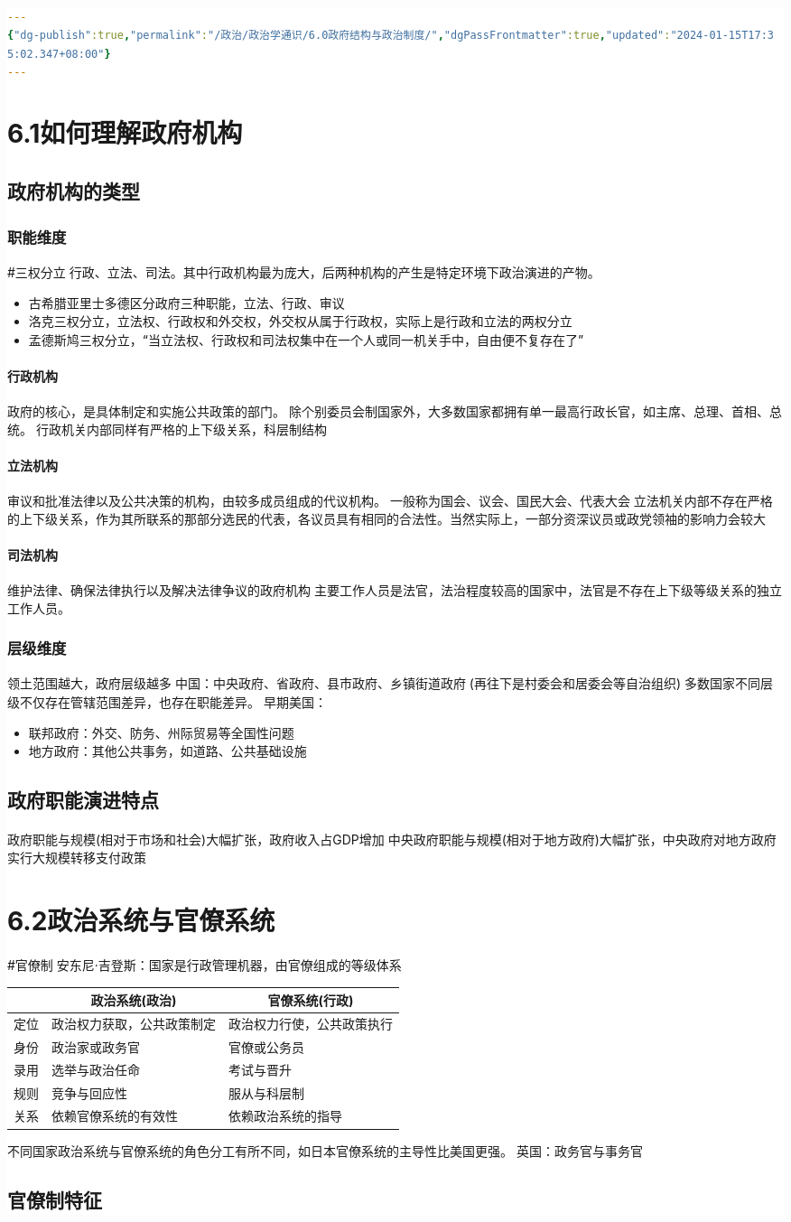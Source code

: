 ```yaml
---
{"dg-publish":true,"permalink":"/政治/政治学通识/6.0政府结构与政治制度/","dgPassFrontmatter":true,"updated":"2024-01-15T17:35:02.347+08:00"}
---
```


# 6.1如何理解政府机构
## 政府机构的类型
### 职能维度
#三权分立
行政、立法、司法。其中行政机构最为庞大，后两种机构的产生是特定环境下政治演进的产物。
 - 古希腊亚里士多德区分政府三种职能，立法、行政、审议
 - 洛克三权分立，立法权、行政权和外交权，外交权从属于行政权，实际上是行政和立法的两权分立
 - 孟德斯鸠三权分立，“当立法权、行政权和司法权集中在一个人或同一机关手中，自由便不复存在了”
#### 行政机构
政府的核心，是具体制定和实施公共政策的部门。
除个别委员会制国家外，大多数国家都拥有单一最高行政长官，如主席、总理、首相、总统。
行政机关内部同样有严格的上下级关系，科层制结构
#### 立法机构
审议和批准法律以及公共决策的机构，由较多成员组成的代议机构。
一般称为国会、议会、国民大会、代表大会
立法机关内部不存在严格的上下级关系，作为其所联系的那部分选民的代表，各议员具有相同的合法性。当然实际上，一部分资深议员或政党领袖的影响力会较大
#### 司法机构
维护法律、确保法律执行以及解决法律争议的政府机构
主要工作人员是法官，法治程度较高的国家中，法官是不存在上下级等级关系的独立工作人员。
### 层级维度
领土范围越大，政府层级越多
中国：中央政府、省政府、县市政府、乡镇街道政府
(再往下是村委会和居委会等自治组织)
多数国家不同层级不仅存在管辖范围差异，也存在职能差异。
早期美国：
- 联邦政府：外交、防务、州际贸易等全国性问题
- 地方政府：其他公共事务，如道路、公共基础设施

## 政府职能演进特点
政府职能与规模(相对于市场和社会)大幅扩张，政府收入占GDP增加
中央政府职能与规模(相对于地方政府)大幅扩张，中央政府对地方政府实行大规模转移支付政策
# 6.2政治系统与官僚系统
#官僚制 
安东尼·吉登斯：国家是行政管理机器，由官僚组成的等级体系

|      | 政治系统(政治)             | 官僚系统(行政)             |
| ---- | -------------------------- | -------------------------- |
| 定位 | 政治权力获取，公共政策制定 | 政治权力行使，公共政策执行 |
| 身份 | 政治家或政务官             | 官僚或公务员               |
| 录用 | 选举与政治任命             | 考试与晋升                 |
| 规则 | 竞争与回应性               | 服从与科层制               |
| 关系     |依赖官僚系统的有效性                            |依赖政治系统的指导                            |
不同国家政治系统与官僚系统的角色分工有所不同，如日本官僚系统的主导性比美国更强。
英国：政务官与事务官
## 官僚制特征